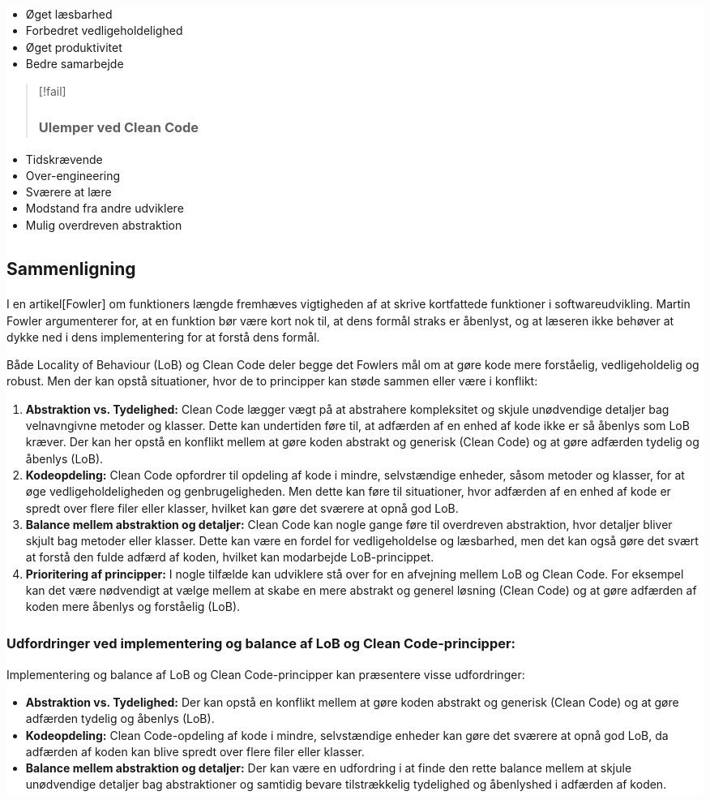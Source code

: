  - Øget læsbarhed
- Forbedret vedligeholdelighed
- Øget produktivitet
- Bedre samarbejde

> [!fail] 
> ### Ulemper ved Clean Code

- Tidskrævende
- Over-engineering
- Sværere at lære
- Modstand fra andre udviklere
- Mulig overdreven abstraktion

## Sammenligning
I en artikel[Fowler] om funktioners længde fremhæves vigtigheden af at skrive kortfattede funktioner i softwareudvikling. Martin Fowler argumenterer for, at en funktion bør være kort nok til, at dens formål straks er åbenlyst, og at læseren ikke behøver at dykke ned i dens implementering for at forstå dens formål.

Både Locality of Behaviour (LoB) og Clean Code deler begge det Fowlers mål om at gøre kode mere forståelig, vedligeholdelig og robust. Men der kan opstå situationer, hvor de to principper kan støde sammen eller være i konflikt:

1. **Abstraktion vs. Tydelighed:** Clean Code lægger vægt på at abstrahere kompleksitet og skjule unødvendige detaljer bag velnavngivne metoder og klasser. Dette kan undertiden føre til, at adfærden af en enhed af kode ikke er så åbenlys som LoB kræver. Der kan her opstå en konflikt mellem at gøre koden abstrakt og generisk (Clean Code) og at gøre adfærden tydelig og åbenlys (LoB).
2. **Kodeopdeling:** Clean Code opfordrer til opdeling af kode i mindre, selvstændige enheder, såsom metoder og klasser, for at øge vedligeholdeligheden og genbrugeligheden. Men dette kan føre til situationer, hvor adfærden af en enhed af kode er spredt over flere filer eller klasser, hvilket kan gøre det sværere at opnå god LoB.
3. **Balance mellem abstraktion og detaljer:** Clean Code kan nogle gange føre til overdreven abstraktion, hvor detaljer bliver skjult bag metoder eller klasser. Dette kan være en fordel for vedligeholdelse og læsbarhed, men det kan også gøre det svært at forstå den fulde adfærd af koden, hvilket kan modarbejde LoB-princippet.
4. **Prioritering af principper:** I nogle tilfælde kan udviklere stå over for en afvejning mellem LoB og Clean Code. For eksempel kan det være nødvendigt at vælge mellem at skabe en mere abstrakt og generel løsning (Clean Code) og at gøre adfærden af koden mere åbenlys og forståelig (LoB).

### **Udfordringer ved implementering og balance af LoB og Clean Code-principper:**

Implementering og balance af LoB og Clean Code-principper kan præsentere visse udfordringer:

- **Abstraktion vs. Tydelighed:** Der kan opstå en konflikt mellem at gøre koden abstrakt og generisk (Clean Code) og at gøre adfærden tydelig og åbenlys (LoB).
- **Kodeopdeling:** Clean Code-opdeling af kode i mindre, selvstændige enheder kan gøre det sværere at opnå god LoB, da adfærden af koden kan blive spredt over flere filer eller klasser.
- **Balance mellem abstraktion og detaljer:** Der kan være en udfordring i at finde den rette balance mellem at skjule unødvendige detaljer bag abstraktioner og samtidig bevare tilstrækkelig tydelighed og åbenlyshed i adfærden af koden.
